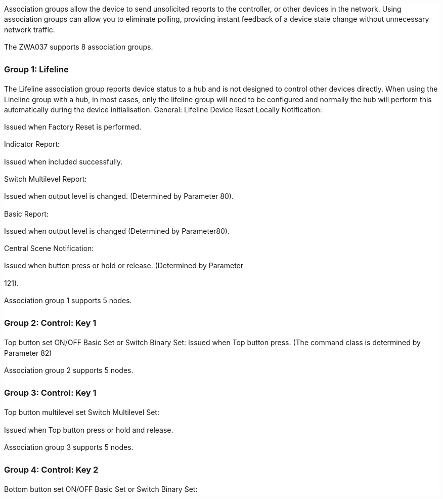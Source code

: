 Association groups allow the device to send unsolicited reports to the controller, or other devices in the network. Using association groups can allow you to eliminate polling, providing instant feedback of a device state change without unnecessary network traffic.

The ZWA037 supports 8 association groups.

### Group 1: Lifeline

The Lifeline association group reports device status to a hub and is not designed to control other devices directly. When using the Lineline group with a hub, in most cases, only the lifeline group will need to be configured and normally the hub will perform this automatically during the device initialisation.
General: Lifeline
Device Reset Locally Notification:

Issued when Factory Reset is performed.

Indicator Report:

Issued when included successfully.

Switch Multilevel Report:

Issued when output level is changed. (Determined by Parameter 80).

Basic Report:

Issued when output level is changed (Determined by Parameter80).

Central Scene Notification:

Issued when button press or hold or release. (Determined by Parameter

121). 

Association group 1 supports 5 nodes.

### Group 2: Control: Key 1 

Top button set ON/OFF
Basic Set or Switch Binary Set: Issued when Top button press. (The command class is determined by Parameter 82) 

Association group 2 supports 5 nodes.

### Group 3: Control: Key 1

Top button multilevel set
Switch Multilevel Set:

Issued when Top button press or hold and release. 

Association group 3 supports 5 nodes.

### Group 4: Control: Key 2 

Bottom button set ON/OFF
Basic Set or Switch Binary Set:
